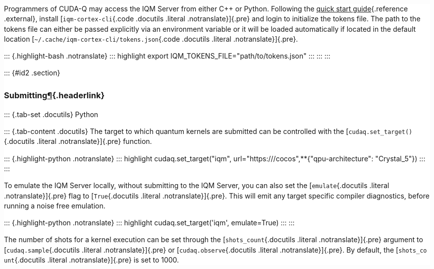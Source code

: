 Programmers of CUDA-Q may access the IQM Server from either C++ or
Python. Following the [quick start
guide](https://iqm-finland.github.io/cortex-cli/readme.html#using-cortex-cli){.reference
.external}, install [`iqm-cortex-cli`{.code .docutils .literal
.notranslate}]{.pre} and login to initialize the tokens file. The path
to the tokens file can either be passed explicitly via an environment
variable or it will be loaded automatically if located in the default
location [`~/.cache/iqm-cortex-cli/tokens.json`{.code .docutils .literal
.notranslate}]{.pre}.

::: {.highlight-bash .notranslate}
::: highlight
    export IQM_TOKENS_FILE="path/to/tokens.json"
:::
:::
:::

::: {#id2 .section}
### Submitting[¶](#id2 "Permalink to this heading"){.headerlink}

::: {.tab-set .docutils}
Python

::: {.tab-content .docutils}
The target to which quantum kernels are submitted can be controlled with
the [`cudaq.set_target()`{.docutils .literal .notranslate}]{.pre}
function.

::: {.highlight-python .notranslate}
::: highlight
    cudaq.set_target("iqm", url="https://<IQM Server>/cocos",**{"qpu-architecture": "Crystal_5"})
:::
:::

To emulate the IQM Server locally, without submitting to the IQM Server,
you can also set the [`emulate`{.docutils .literal .notranslate}]{.pre}
flag to [`True`{.docutils .literal .notranslate}]{.pre}. This will emit
any target specific compiler diagnostics, before running a noise free
emulation.

::: {.highlight-python .notranslate}
::: highlight
    cudaq.set_target('iqm', emulate=True)
:::
:::

The number of shots for a kernel execution can be set through the
[`shots_count`{.docutils .literal .notranslate}]{.pre} argument to
[`cudaq.sample`{.docutils .literal .notranslate}]{.pre} or
[`cudaq.observe`{.docutils .literal .notranslate}]{.pre}. By default,
the [`shots_count`{.docutils .literal .notranslate}]{.pre} is set to
1000.
